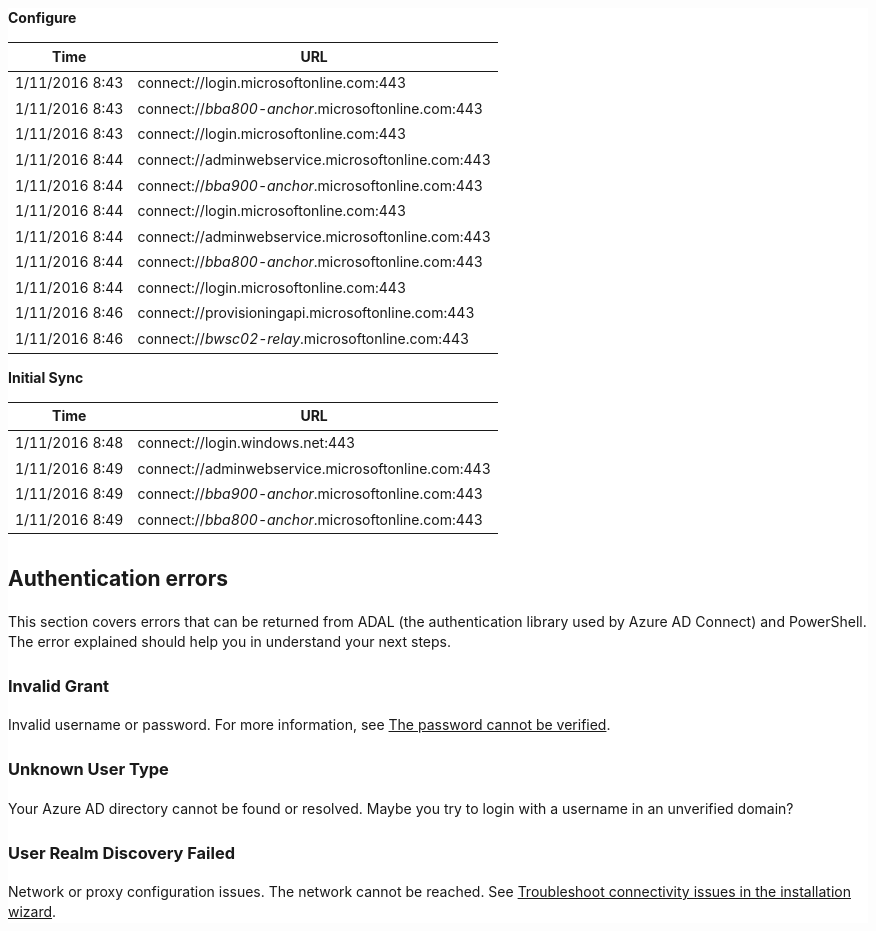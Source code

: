 **Configure**

| Time | URL |
| --- | --- |
| 1/11/2016 8:43 |connect://login.microsoftonline.com:443 |
| 1/11/2016 8:43 |connect://*bba800-anchor*.microsoftonline.com:443 |
| 1/11/2016 8:43 |connect://login.microsoftonline.com:443 |
| 1/11/2016 8:44 |connect://adminwebservice.microsoftonline.com:443 |
| 1/11/2016 8:44 |connect://*bba900-anchor*.microsoftonline.com:443 |
| 1/11/2016 8:44 |connect://login.microsoftonline.com:443 |
| 1/11/2016 8:44 |connect://adminwebservice.microsoftonline.com:443 |
| 1/11/2016 8:44 |connect://*bba800-anchor*.microsoftonline.com:443 |
| 1/11/2016 8:44 |connect://login.microsoftonline.com:443 |
| 1/11/2016 8:46 |connect://provisioningapi.microsoftonline.com:443 |
| 1/11/2016 8:46 |connect://*bwsc02-relay*.microsoftonline.com:443 |

**Initial Sync**

| Time | URL |
| --- | --- |
| 1/11/2016 8:48 |connect://login.windows.net:443 |
| 1/11/2016 8:49 |connect://adminwebservice.microsoftonline.com:443 |
| 1/11/2016 8:49 |connect://*bba900-anchor*.microsoftonline.com:443 |
| 1/11/2016 8:49 |connect://*bba800-anchor*.microsoftonline.com:443 |

## Authentication errors
This section covers errors that can be returned from ADAL (the authentication library used by Azure AD Connect) and PowerShell. The error explained should help you in understand your next steps.

### Invalid Grant
Invalid username or password. For more information, see [The password cannot be verified](#the-password-cannot-be-verified).

### Unknown User Type
Your Azure AD directory cannot be found or resolved. Maybe you try to login with a username in an unverified domain?

### User Realm Discovery Failed
Network or proxy configuration issues. The network cannot be reached. See [Troubleshoot connectivity issues in the installation wizard](#troubleshoot-connectivity-issues-in-the-installation-wizard).
